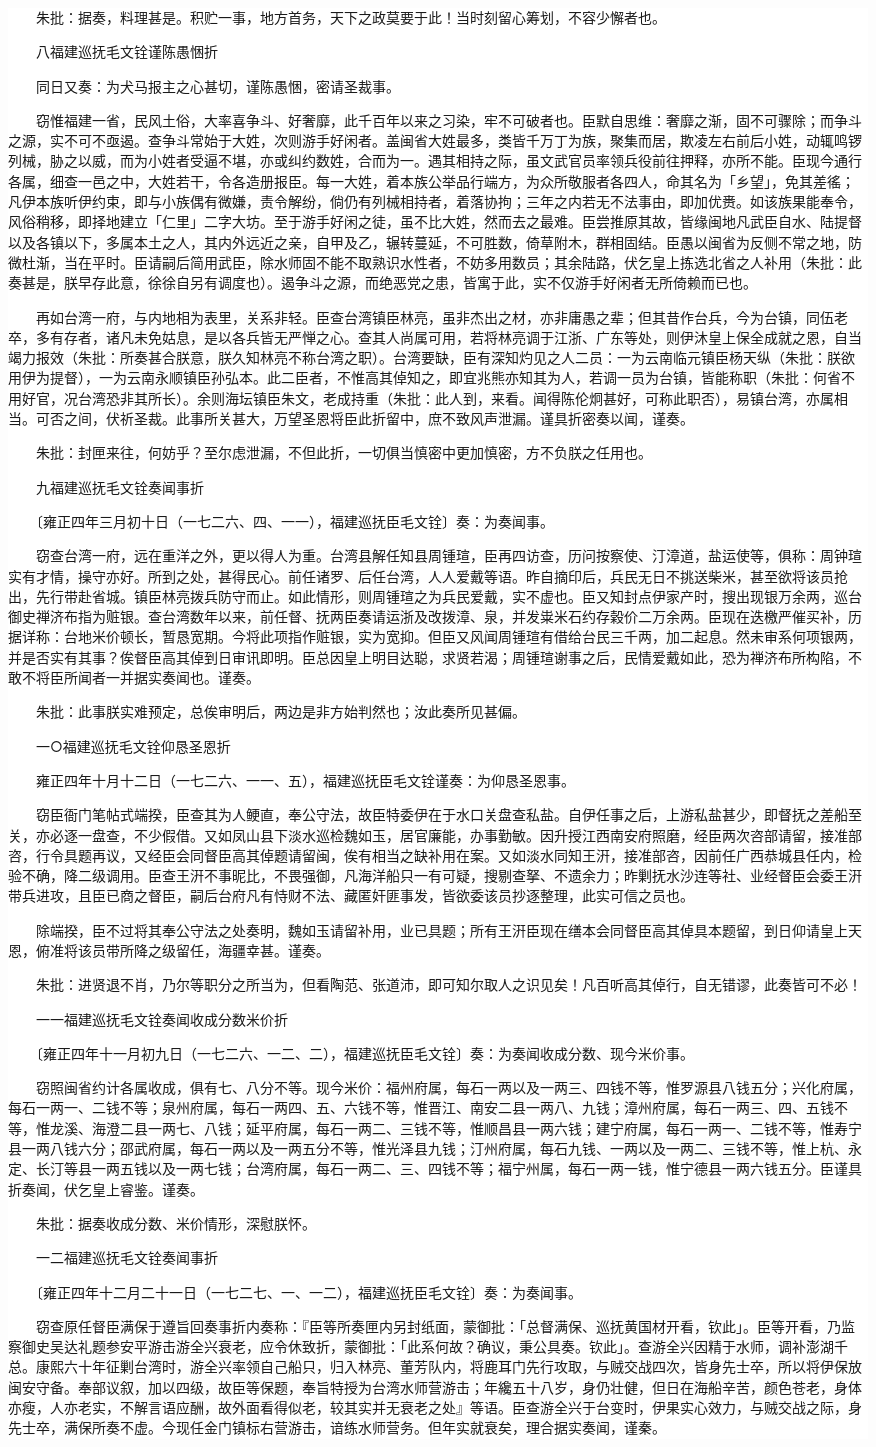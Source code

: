 　　朱批：据奏，料理甚是。积贮一事，地方首务，天下之政莫要于此！当时刻留心筹划，不容少懈者也。

　　八福建巡抚毛文铨谨陈愚悃折

　　同日又奏：为犬马报主之心甚切，谨陈愚悃，密请圣裁事。

　　窃惟福建一省，民风土俗，大率喜争斗、好奢靡，此千百年以来之习染，牢不可破者也。臣默自思维：奢靡之渐，固不可骤除；而争斗之源，实不可不亟遏。查争斗常始于大姓，次则游手好闲者。盖闽省大姓最多，类皆千万丁为族，聚集而居，欺凌左右前后小姓，动辄鸣锣列械，胁之以威，而为小姓者受逼不堪，亦或纠约数姓，合而为一。遇其相持之际，虽文武官员率领兵役前往押释，亦所不能。臣现今通行各属，细查一邑之中，大姓若干，令各造册报臣。每一大姓，着本族公举品行端方，为众所敬服者各四人，命其名为「乡望」，免其差徭；凡伊本族听伊约束，即与小族偶有微嫌，责令解纷，倘仍有列械相持者，着落协拘；三年之内若无不法事由，即加优赉。如该族果能奉令，风俗稍移，即择地建立「仁里」二字大坊。至于游手好闲之徒，虽不比大姓，然而去之最难。臣尝推原其故，皆缘闽地凡武臣自水、陆提督以及各镇以下，多属本土之人，其内外远近之亲，自甲及乙，辗转蔓延，不可胜数，倚草附木，群相固结。臣愚以闽省为反侧不常之地，防微杜渐，当在平时。臣请嗣后简用武臣，除水师固不能不取熟识水性者，不妨多用数员；其余陆路，伏乞皇上拣选北省之人补用（朱批：此奏甚是，朕早存此意，徐徐自另有调度也）。遏争斗之源，而绝恶党之患，皆寓于此，实不仅游手好闲者无所倚赖而已也。

　　再如台湾一府，与内地相为表里，关系非轻。臣查台湾镇臣林亮，虽非杰出之材，亦非庸愚之辈；但其昔作台兵，今为台镇，同伍老卒，多有存者，诸凡未免姑息，是以各兵皆无严惮之心。查其人尚属可用，若将林亮调于江浙、广东等处，则伊沐皇上保全成就之恩，自当竭力报效（朱批：所奏甚合朕意，朕久知林亮不称台湾之职）。台湾要缺，臣有深知灼见之人二员：一为云南临元镇臣杨天纵（朱批：朕欲用伊为提督），一为云南永顺镇臣孙弘本。此二臣者，不惟高其倬知之，即宜兆熊亦知其为人，若调一员为台镇，皆能称职（朱批：何省不用好官，况台湾恐非其所长）。余则海坛镇臣朱文，老成持重（朱批：此人到，来看。闻得陈伦炯甚好，可称此职否），易镇台湾，亦属相当。可否之间，伏祈圣裁。此事所关甚大，万望圣恩将臣此折留中，庶不致风声泄漏。谨具折密奏以闻，谨奏。

　　朱批：封匣来往，何妨乎？至尔虑泄漏，不但此折，一切俱当慎密中更加慎密，方不负朕之任用也。

　　九福建巡抚毛文铨奏闻事折

　　〔雍正四年三月初十日（一七二六、四、一一），福建巡抚臣毛文铨〕奏：为奏闻事。

　　窃查台湾一府，远在重洋之外，更以得人为重。台湾县解任知县周锺瑄，臣再四访查，历问按察使、汀漳道，盐运使等，俱称：周钟瑄实有才情，操守亦好。所到之处，甚得民心。前任诸罗、后任台湾，人人爱戴等语。昨自摘印后，兵民无日不挑送柴米，甚至欲将该员抢出，先行带赴省城。镇臣林亮拨兵防守而止。如此情形，则周锺瑄之为兵民爱戴，实不虚也。臣又知封点伊家产时，搜出现银万余两，巡台御史禅济布指为赃银。查台湾数年以来，前任督、抚两臣奏请运浙及改拨漳、泉，并发粜米石约存榖价二万余两。臣现在迭檄严催买补，历据详称：台地米价顿长，暂恳宽期。今将此项指作赃银，实为宽抑。但臣又风闻周锺瑄有借给台民三千两，加二起息。然未审系何项银两，并是否实有其事？俟督臣高其倬到日审讯即明。臣总因皇上明目达聪，求贤若渴；周锺瑄谢事之后，民情爱戴如此，恐为禅济布所构陷，不敢不将臣所闻者一并据实奏闻也。谨奏。

　　朱批：此事朕实难预定，总俟审明后，两边是非方始判然也；汝此奏所见甚偏。

　　一○福建巡抚毛文铨仰恳圣恩折

　　雍正四年十月十二日（一七二六、一一、五），福建巡抚臣毛文铨谨奏：为仰恳圣恩事。

　　窃臣衙门笔帖式端揆，臣查其为人鲠直，奉公守法，故臣特委伊在于水口关盘查私盐。自伊任事之后，上游私盐甚少，即督抚之差船至关，亦必逐一盘查，不少假借。又如凤山县下淡水巡检魏如玉，居官廉能，办事勤敏。因升授江西南安府照磨，经臣两次咨部请留，接准部咨，行令具题再议，又经臣会同督臣高其倬题请留闽，俟有相当之缺补用在案。又如淡水同知王汧，接准部咨，因前任广西恭城县任内，检验不确，降二级调用。臣查王汧不事昵比，不畏强御，凡海洋船只一有可疑，搜剔查拏、不遗余力；昨剿抚水沙连等社、业经督臣会委王汧带兵进攻，且臣已商之督臣，嗣后台府凡有恃财不法、藏匿奸匪事发，皆欲委该员抄逐整理，此实可信之员也。

　　除端揆，臣不过将其奉公守法之处奏明，魏如玉请留补用，业已具题；所有王汧臣现在缮本会同督臣高其倬具本题留，到日仰请皇上天恩，俯准将该员带所降之级留任，海疆幸甚。谨奏。

　　朱批：进贤退不肖，乃尔等职分之所当为，但看陶范、张道沛，即可知尔取人之识见矣！凡百听高其倬行，自无错谬，此奏皆可不必！

　　一一福建巡抚毛文铨奏闻收成分数米价折

　　〔雍正四年十一月初九日（一七二六、一二、二），福建巡抚臣毛文铨〕奏：为奏闻收成分数、现今米价事。

　　窃照闽省约计各属收成，俱有七、八分不等。现今米价：福州府属，每石一两以及一两三、四钱不等，惟罗源县八钱五分；兴化府属，每石一两一、二钱不等；泉州府属，每石一两四、五、六钱不等，惟晋江、南安二县一两八、九钱；漳州府属，每石一两三、四、五钱不等，惟龙溪、海澄二县一两七、八钱；延平府属，每石一两二、三钱不等，惟顺昌县一两六钱；建宁府属，每石一两一、二钱不等，惟寿宁县一两八钱六分；邵武府属，每石一两以及一两五分不等，惟光泽县九钱；汀州府属，每石九钱、一两以及一两二、三钱不等，惟上杭、永定、长汀等县一两五钱以及一两七钱；台湾府属，每石一两二、三、四钱不等；福宁州属，每石一两一钱，惟宁德县一两六钱五分。臣谨具折奏闻，伏乞皇上睿鉴。谨奏。

　　朱批：据奏收成分数、米价情形，深慰朕怀。

　　一二福建巡抚毛文铨奏闻事折

　　〔雍正四年十二月二十一日（一七二七、一、一二），福建巡抚臣毛文铨〕奏：为奏闻事。

　　窃查原任督臣满保于遵旨回奏事折内奏称：『臣等所奏匣内另封纸面，蒙御批：「总督满保、巡抚黄国材开看，钦此」。臣等开看，乃监察御史吴达礼题参安平游击游全兴衰老，应令休致折，蒙御批：「此系何故？确议，秉公具奏。钦此」。查游全兴因精于水师，调补澎湖千总。康熙六十年征剿台湾时，游全兴率领自己船只，归入林亮、董芳队内，将鹿耳门先行攻取，与贼交战四次，皆身先士卒，所以将伊保放闽安守备。奉部议叙，加以四级，故臣等保题，奉旨特授为台湾水师营游击；年纔五十八岁，身仍壮健，但日在海船辛苦，颜色苍老，身体亦瘦，人亦老实，不解言语应酬，故外面看得似老，较其实并无衰老之处』等语。臣查游全兴于台变时，伊果实心效力，与贼交战之际，身先士卒，满保所奏不虚。今现任金门镇标右营游击，谙练水师营务。但年实就衰矣，理合据实奏闻，谨秦。
